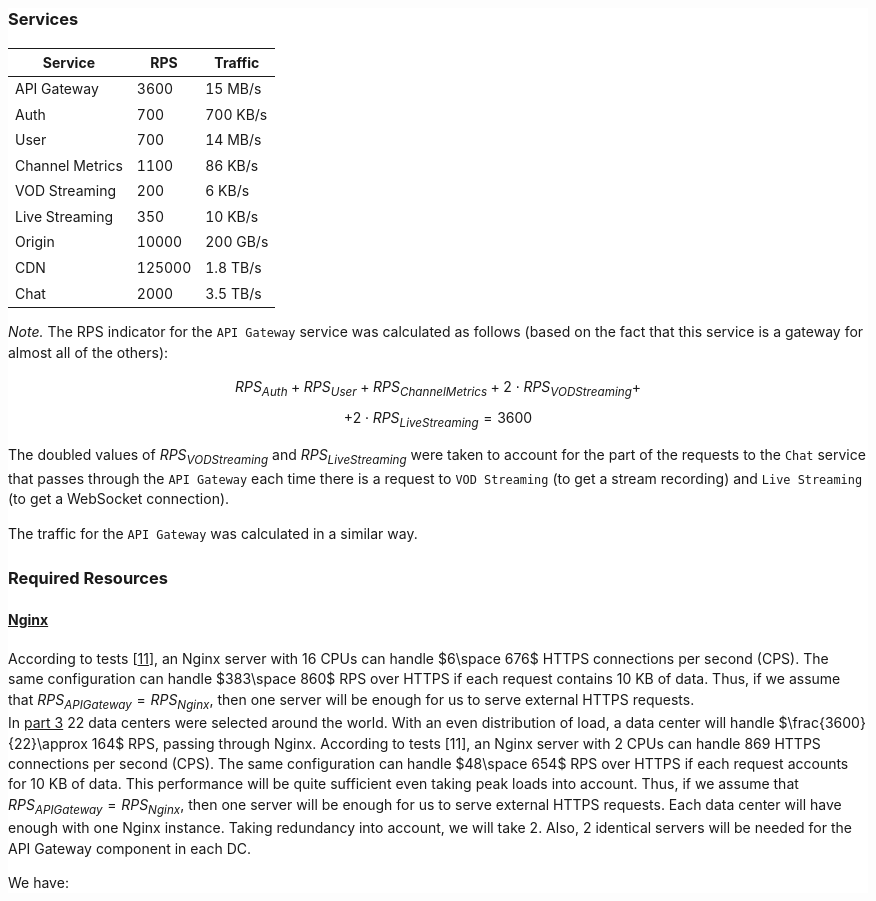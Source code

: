 ### Services

|Service        |RPS      |Traffic  |
|---------------|---------|---------|
|API Gateway    |3600     |15 MB/s  |
|Auth           |700      |700 KB/s |
|User           |700      |14 MB/s  |
|Channel Metrics|1100     |86 KB/s  |
|VOD Streaming  |200      |6 KB/s   |
|Live Streaming |350      |10 KB/s  |
|Origin         |10000    |200 GB/s |
|CDN            |125000   |1.8 TB/s |
|Chat           |2000     |3.5 TB/s |

*Note.* The RPS indicator for the `API Gateway` service was calculated as follows (based on the fact that this service is a gateway for almost all of the others):

$$ RPS_{Auth}+RPS_{User}+RPS_{ChannelMetrics}+2\cdot RPS_{VODStreaming}+$$
$$+2\cdot RPS_{LiveStreaming}=3600 $$

The doubled values of $RPS_{VODStreaming}$ and $RPS_{LiveStreaming}$ were taken to account for the part of the requests to the `Chat` service that passes through the `API Gateway` each time there is a request to `VOD Streaming` (to get a stream recording) and `Live Streaming` (to get a WebSocket connection).

The traffic for the `API Gateway` was calculated in a similar way.

### Required Resources

#### <ins>Nginx</ins>

According to tests [[11](https://blog.nginx.org/blog/testing-the-performance-of-nginx-and-nginx-plus-web-servers)], an Nginx server with 16 CPUs can handle $6\space 676$ HTTPS connections per second (CPS). The same configuration can handle $383\space  860$ RPS over HTTPS if each request contains 10 KB of data. Thus, if we assume that $RPS_{APIGateway}=RPS_{Nginx}$, then one server will be enough for us to serve external HTTPS requests.  
In [part 3](#3-global-load-balancing) 22 data centers were selected around the world. With an even distribution of load, a data center will handle $\frac{3600}{22}\approx 164$ RPS, passing through Nginx. According to tests [11], an Nginx server with 2 CPUs can handle $869$ HTTPS connections per second (CPS). The same configuration can handle $48\space 654$ RPS over HTTPS if each request accounts for 10 KB of data. This performance will be quite sufficient even taking peak loads into account. Thus, if we assume that $RPS_{APIGateway}=RPS_{Nginx}$, then one server will be enough for us to serve external HTTPS requests. Each data center will have enough with one Nginx instance. Taking redundancy into account, we will take 2. Also, 2 identical servers will be needed for the API Gateway component in each DC.

We have:

